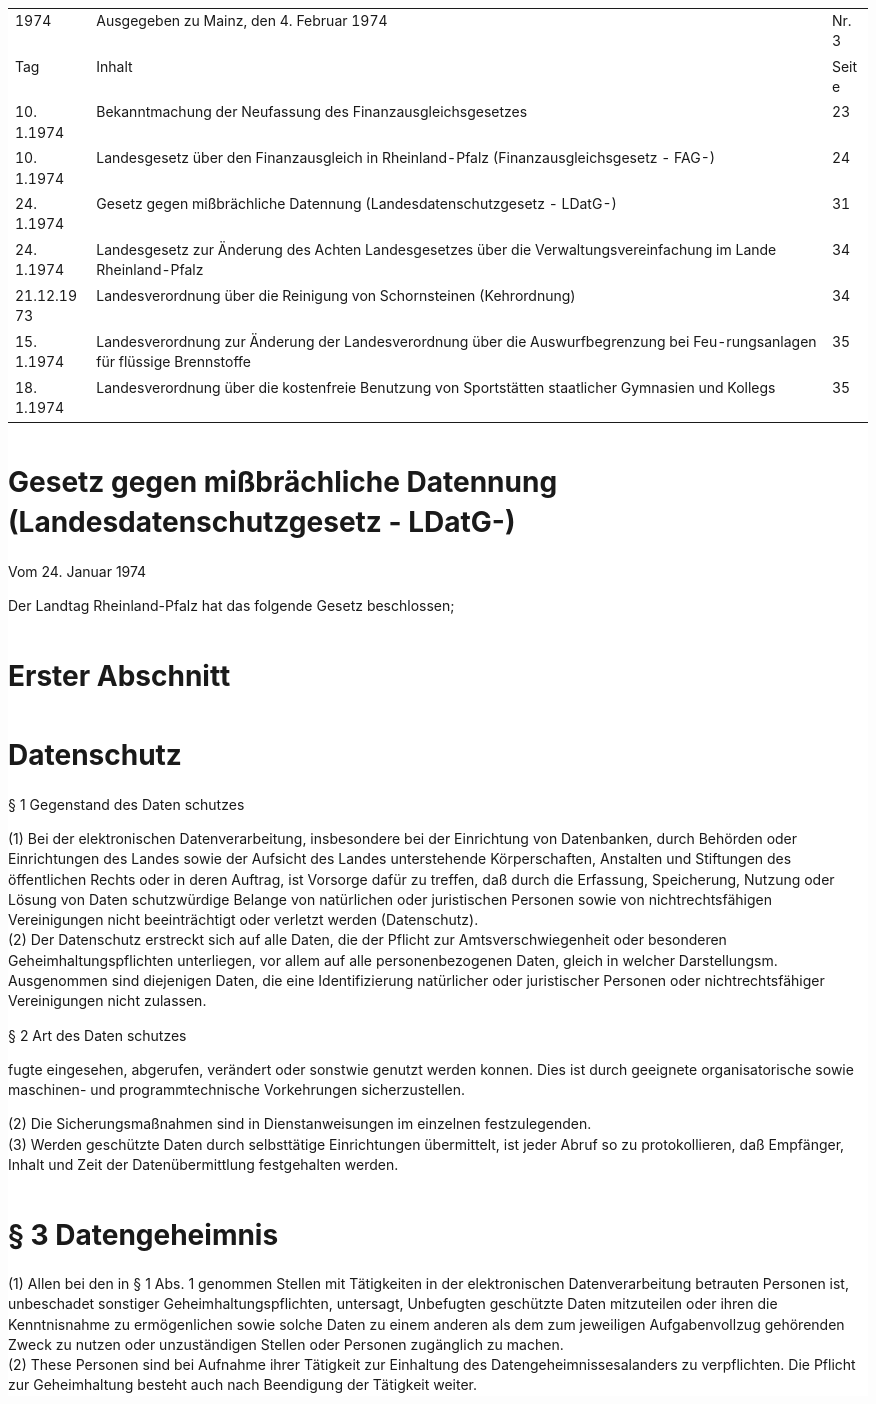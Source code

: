 <table><tr><td>1974</td><td>Ausgegeben zu Mainz, den 4. Februar 1974</td><td>Nr. 3</td></tr><tr><td>Tag</td><td>Inhalt</td><td>Seite</td></tr><tr><td>10. 1.1974</td><td>Bekanntmachung der Neufassung des Finanzausgleichsgesetzes</td><td>23</td></tr><tr><td>10. 1.1974</td><td>Landesgesetz über den Finanzausgleich in Rheinland-Pfalz (Finanzausgleichsgesetz - FAG-)</td><td>24</td></tr><tr><td>24. 1.1974</td><td>Gesetz gegen mißbrächliche Datennung (Landesdatenschutzgesetz - LDatG-)</td><td>31</td></tr><tr><td>24. 1.1974</td><td>Landesgesetz zur Änderung des Achten Landesgesetzes über die Verwaltungsvereinfachung im Lande Rheinland-Pfalz</td><td>34</td></tr><tr><td>21.12.1973</td><td>Landesverordnung über die Reinigung von Schornsteinen (Kehrordnung)</td><td>34</td></tr><tr><td>15. 1.1974</td><td>Landesverordnung zur Änderung der Landesverordnung über die Auswurfbegrenzung bei Feu-rungsanlagen für flüssige Brennstoffe</td><td>35</td></tr><tr><td>18. 1.1974</td><td>Landesverordnung über die kostenfreie Benutzung von Sportstätten staatlicher Gymnasien und Kollegs</td><td>35</td></tr></table>

# Gesetz gegen mißbrächliche Datennung (Landesdatenschutzgesetz - LDatG-)

Vom 24. Januar 1974

Der Landtag Rheinland-Pfalz hat das folgende Gesetz beschlossen;

# Erster Abschnitt

# Datenschutz

§ 1 Gegenstand des Daten schutzes

(1) Bei der elektronischen Datenverarbeitung, insbesondere bei der Einrichtung von Datenbanken, durch Behörden oder Einrichtungen des Landes sowie der Aufsicht des Landes unterstehende Körperschaften, Anstalten und Stiftungen des öffentlichen Rechts oder in deren Auftrag, ist Vorsorge dafür zu treffen, daß durch die Erfassung, Speicherung, Nutzung oder Lösung von Daten schutzwürdige Belange von natürlichen oder juristischen Personen sowie von nichtrechtsfähigen Vereinigungen nicht beeinträchtigt oder verletzt werden (Datenschutz).  
(2) Der Datenschutz erstreckt sich auf alle Daten, die der Pflicht zur Amtsverschwiegenheit oder besonderen Geheimhaltungspflichten unterliegen, vor allem auf alle personenbezogenen Daten, gleich in welcher Darstellungsm. Ausgenommen sind diejenigen Daten, die eine Identifizierung natürlicher oder juristischer Personen oder nichtrechtsfähiger Vereinigungen nicht zulassen.

§ 2 Art des Daten schutzes

fugte eingesehen, abgerufen, verändert oder sonstwie genutzt werden konnen. Dies ist durch geeignete organisatorische sowie maschinen- und programmtechnische Vorkehrungen sicherzustellen.

(2) Die Sicherungsmaßnahmen sind in Dienstanweisungen im einzelnen festzulegenden.  
(3) Werden geschützte Daten durch selbsttätige Einrichtungen übermittelt, ist jeder Abruf so zu protokollieren, daß Empfänger, Inhalt und Zeit der Datenübermittlung festgehalten werden.

#  § 3 Datengeheimnis

(1) Allen bei den in § 1 Abs. 1 genommen Stellen mit Tätigkeiten in der elektronischen Datenverarbeitung betrauten Personen ist, unbeschadet sonstiger Geheimhaltungspflichten, untersagt, Unbefugten geschützte Daten mitzuteilen oder ihren die Kenntnisnahme zu ermögenlichen sowie solche Daten zu einem anderen als dem zum jeweiligen Aufgabenvollzug gehörenden Zweck zu nutzen oder unzuständigen Stellen oder Personen zugänglich zu machen.  
(2) These Personen sind bei Aufnahme ihrer Tätigkeit zur Einhaltung des Datengeheimnissesalanders zu verpflichten. Die Pflicht zur Geheimhaltung besteht auch nach Beendigung der Tätigkeit weiter.
